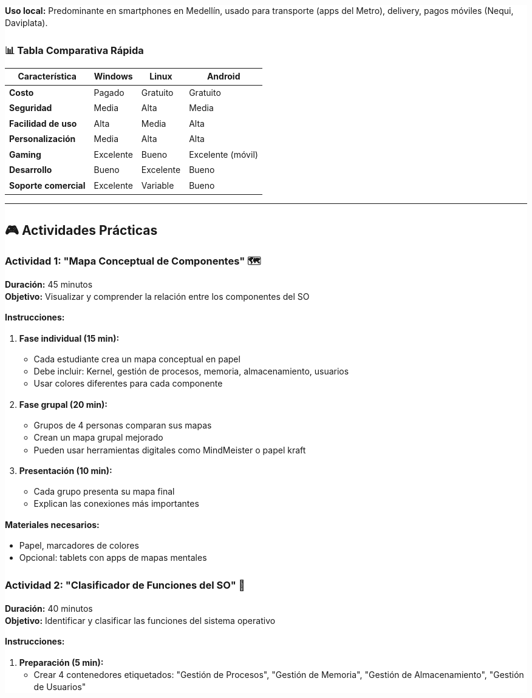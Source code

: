 **Uso local:** Predominante en smartphones en Medellín, usado para transporte (apps del Metro), delivery, pagos móviles (Nequi, Daviplata).

### 📊 Tabla Comparativa Rápida

| Característica | Windows | Linux | Android |
|---|---|---|---|
| **Costo** | Pagado | Gratuito | Gratuito |
| **Seguridad** | Media | Alta | Media |
| **Facilidad de uso** | Alta | Media | Alta |
| **Personalización** | Media | Alta | Alta |
| **Gaming** | Excelente | Bueno | Excelente (móvil) |
| **Desarrollo** | Bueno | Excelente | Bueno |
| **Soporte comercial** | Excelente | Variable | Bueno |

---

## 🎮 Actividades Prácticas

### Actividad 1: "Mapa Conceptual de Componentes" 🗺️
**Duración:** 45 minutos  
**Objetivo:** Visualizar y comprender la relación entre los componentes del SO

**Instrucciones:**
1. **Fase individual (15 min):**
   - Cada estudiante crea un mapa conceptual en papel
   - Debe incluir: Kernel, gestión de procesos, memoria, almacenamiento, usuarios
   - Usar colores diferentes para cada componente

2. **Fase grupal (20 min):**
   - Grupos de 4 personas comparan sus mapas
   - Crean un mapa grupal mejorado
   - Pueden usar herramientas digitales como MindMeister o papel kraft

3. **Presentación (10 min):**
   - Cada grupo presenta su mapa final
   - Explican las conexiones más importantes

**Materiales necesarios:**
- Papel, marcadores de colores
- Opcional: tablets con apps de mapas mentales

### Actividad 2: "Clasificador de Funciones del SO" 🎯
**Duración:** 40 minutos  
**Objetivo:** Identificar y clasificar las funciones del sistema operativo

**Instrucciones:**
1. **Preparación (5 min):**
   - Crear 4 contenedores etiquetados: "Gestión de Procesos", "Gestión de Memoria", "Gestión de Almacenamiento", "Gestión de Usuarios"
